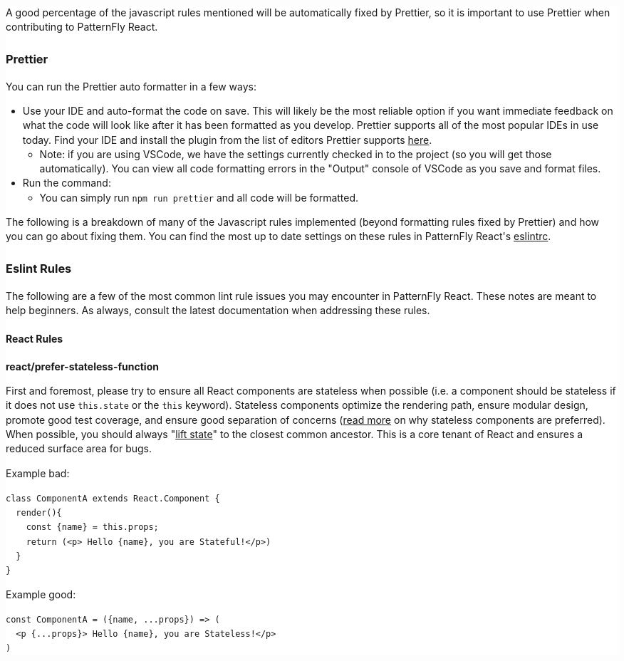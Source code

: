 A good percentage of the javascript rules mentioned will be automatically fixed by Prettier, so it is important to use Prettier when contributing to PatternFly React.

### Prettier

You can run the Prettier auto formatter in a few ways:

- Use your IDE and auto-format the code on save. This will likely be the most reliable option if you want immediate feedback on what the code will look like after it has been formatted as you develop. Prettier supports all of the most popular IDEs in use today. Find your IDE and install the plugin from the list of editors Prettier supports [here](https://prettier.io/docs/en/editors.html).
  - Note: if you are using VSCode, we have the settings currently checked in to the project (so you will get those automatically). You can view all code formatting errors in the "Output" console of VSCode as you save and format files.
- Run the command:
  - You can simply run `npm run prettier` and all code will be formatted.

The following is a breakdown of many of the Javascript rules implemented (beyond formatting rules fixed by Prettier) and how you can go about fixing them. You can find the most up to date settings on these rules in PatternFly React's [eslintrc](https://github.com/patternfly/patternfly-react/blob/master/.eslintrc).

### Eslint Rules

The following are a few of the most common lint rule issues you may encounter in PatternFly React. These notes are meant to help beginners. As always, consult the latest documentation when addressing these rules.

#### React Rules

**react/prefer-stateless-function**

First and foremost, please try to ensure all React components are stateless when possible (i.e. a component should be stateless if it does not use `this.state` or the `this` keyword). Stateless components optimize the rendering path, ensure modular design, promote good test coverage, and ensure good separation of concerns ([read more](https://hackernoon.com/react-stateless-functional-components-nine-wins-you-might-have-overlooked-997b0d933dbc) on why stateless components are preferred). When possible, you should always "[lift state](https://reactjs.org/docs/lifting-state-up.html)" to the closest common ancestor. This is a core tenant of React and ensures a reduced surface area for bugs.

Example bad:

```
class ComponentA extends React.Component {
  render(){
    const {name} = this.props;
	return (<p> Hello {name}, you are Stateful!</p>)
  }
}
```

Example good:

```
const ComponentA = ({name, ...props}) => (
  <p {...props}> Hello {name}, you are Stateless!</p>
)
```
